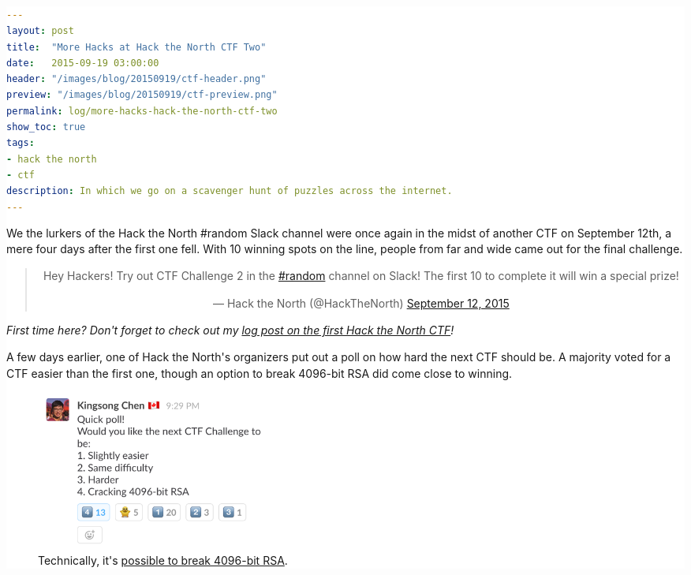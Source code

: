 ```yaml
---
layout: post
title:  "More Hacks at Hack the North CTF Two"
date:   2015-09-19 03:00:00
header: "/images/blog/20150919/ctf-header.png"
preview: "/images/blog/20150919/ctf-preview.png"
permalink: log/more-hacks-hack-the-north-ctf-two
show_toc: true
tags:
- hack the north
- ctf
description: In which we go on a scavenger hunt of puzzles across the internet.
---
```


We the lurkers of the Hack the North #random Slack channel were once again in the midst of another CTF on September 12th, a mere four days after the first one fell. With 10 winning spots on the line, people from far and wide came out for the final challenge.

<div class="padaround">
    <blockquote class="twitter-tweet" lang="en" align="center"><p lang="en" dir="ltr">Hey Hackers! Try out CTF Challenge 2 in the <a href="https://twitter.com/hashtag/random?src=hash">#random</a> channel on Slack! The first 10 to complete it will win a special prize!</p>&mdash; Hack the North (@HackTheNorth) <a href="https://twitter.com/HackTheNorth/status/642826275565010944">September 12, 2015</a></blockquote>
</div>

<em>First time here? Don't forget to check out my <a href="/log/literally-hacking-hack-the-north-ctf/">log post on the first Hack the North CTF</a>!</em>

A few days earlier, one of Hack the North's organizers put out a poll on how hard the next CTF should be. A majority voted for a CTF easier than the first one, though an option to break 4096-bit RSA did come close to winning.

<figure>
    <img src="/images/blog/20150919/democracy.png" width="300px" />
    <figcaption>Technically, it's <a href="http://phys.org/news/2013-12-trio-rsa-encryption-keys-noise.html">possible to break 4096-bit RSA</a>.</figcaption>
</figure>
